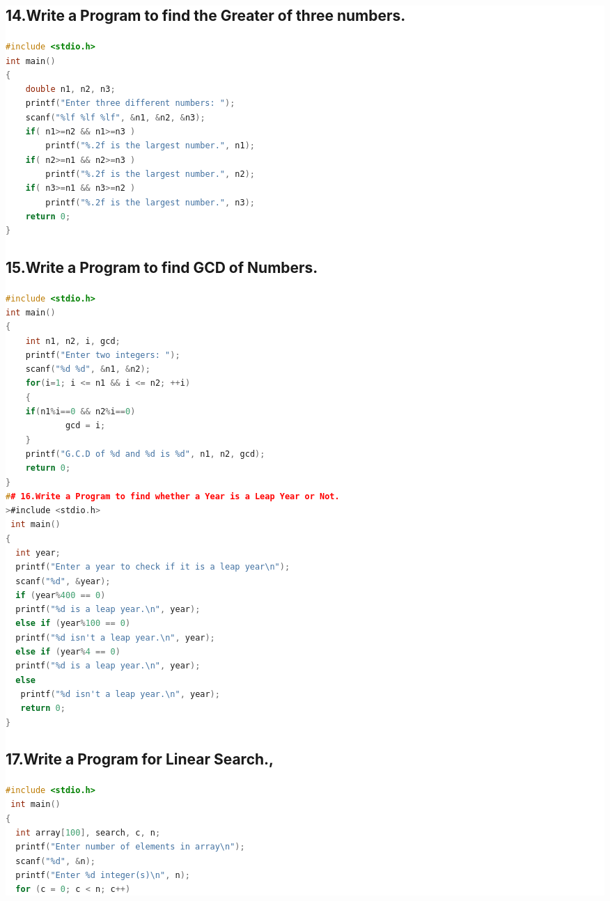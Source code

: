 ## 14.Write a Program to find the Greater of three numbers.
```C
#include <stdio.h>
int main()
{
    double n1, n2, n3;
    printf("Enter three different numbers: ");
    scanf("%lf %lf %lf", &n1, &n2, &n3);
    if( n1>=n2 && n1>=n3 )
        printf("%.2f is the largest number.", n1);
    if( n2>=n1 && n2>=n3 )
        printf("%.2f is the largest number.", n2);
    if( n3>=n1 && n3>=n2 )
        printf("%.2f is the largest number.", n3);
    return 0;
}
```
## 15.Write a Program to find GCD of Numbers.
```C
#include <stdio.h>
int main()
{
    int n1, n2, i, gcd;
    printf("Enter two integers: ");
    scanf("%d %d", &n1, &n2);
    for(i=1; i <= n1 && i <= n2; ++i)
    {
    if(n1%i==0 && n2%i==0)
            gcd = i;
    }
    printf("G.C.D of %d and %d is %d", n1, n2, gcd);
    return 0;
}
## 16.Write a Program to find whether a Year is a Leap Year or Not.
>#include <stdio.h>
 int main()
{
  int year;
  printf("Enter a year to check if it is a leap year\n");
  scanf("%d", &year);
  if (year%400 == 0)
  printf("%d is a leap year.\n", year);
  else if (year%100 == 0)
  printf("%d isn't a leap year.\n", year);
  else if (year%4 == 0)
  printf("%d is a leap year.\n", year);
  else
   printf("%d isn't a leap year.\n", year);  
   return 0;
}
```
## 17.Write a Program for Linear Search.,
```C
#include <stdio.h>
 int main()
{
  int array[100], search, c, n;
  printf("Enter number of elements in array\n");
  scanf("%d", &n);
  printf("Enter %d integer(s)\n", n);
  for (c = 0; c < n; c++)
```